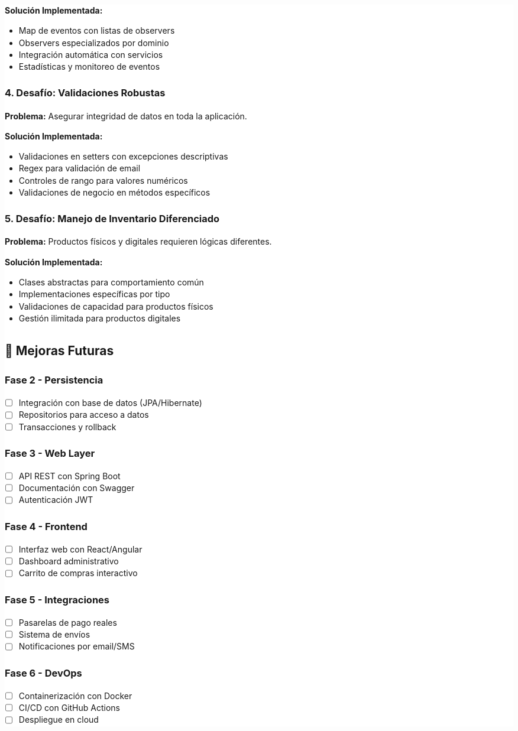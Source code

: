 **Solución Implementada:**
- Map de eventos con listas de observers
- Observers especializados por dominio
- Integración automática con servicios
- Estadísticas y monitoreo de eventos

### 4. **Desafío: Validaciones Robustas**
**Problema:** Asegurar integridad de datos en toda la aplicación.

**Solución Implementada:**
- Validaciones en setters con excepciones descriptivas
- Regex para validación de email
- Controles de rango para valores numéricos
- Validaciones de negocio en métodos específicos

### 5. **Desafío: Manejo de Inventario Diferenciado**
**Problema:** Productos físicos y digitales requieren lógicas diferentes.

**Solución Implementada:**
- Clases abstractas para comportamiento común
- Implementaciones específicas por tipo
- Validaciones de capacidad para productos físicos
- Gestión ilimitada para productos digitales

## 🔮 Mejoras Futuras

### Fase 2 - Persistencia
- [ ] Integración con base de datos (JPA/Hibernate)
- [ ] Repositorios para acceso a datos
- [ ] Transacciones y rollback

### Fase 3 - Web Layer
- [ ] API REST con Spring Boot
- [ ] Documentación con Swagger
- [ ] Autenticación JWT

### Fase 4 - Frontend
- [ ] Interfaz web con React/Angular
- [ ] Dashboard administrativo
- [ ] Carrito de compras interactivo

### Fase 5 - Integraciones
- [ ] Pasarelas de pago reales
- [ ] Sistema de envíos
- [ ] Notificaciones por email/SMS

### Fase 6 - DevOps
- [ ] Containerización con Docker
- [ ] CI/CD con GitHub Actions
- [ ] Despliegue en cloud

